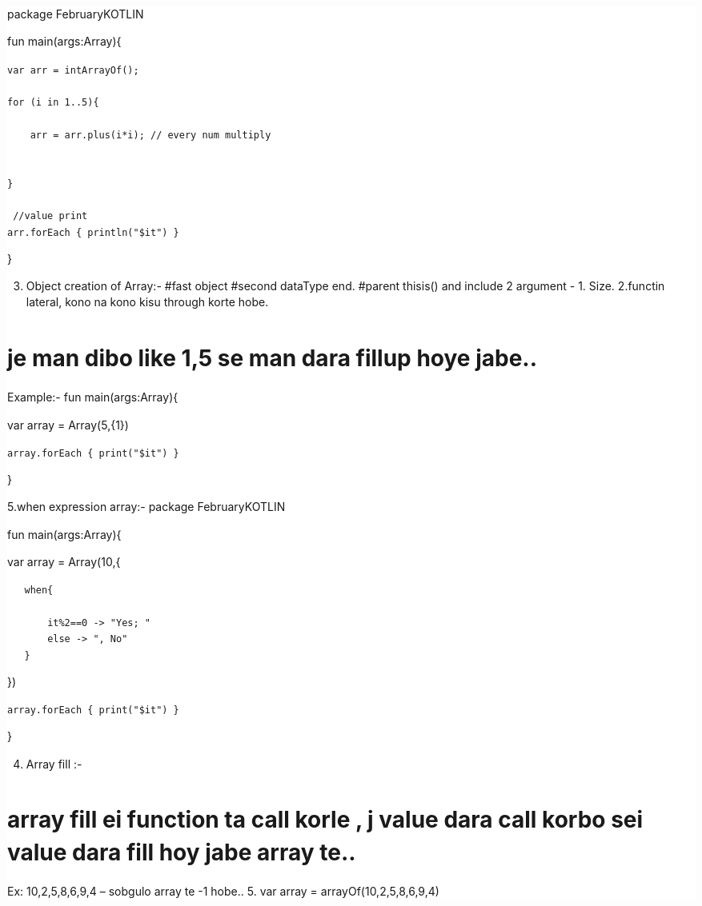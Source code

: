 package FebruaryKOTLIN

fun main(args:Array<String>){


    var arr = intArrayOf();

    for (i in 1..5){

        arr = arr.plus(i*i); // every num multiply


    }

     //value print
    arr.forEach { println("$it") }

}



3.	Object creation of Array:-
#fast object
#second dataType end.
#parent thisis() and include 2 argument - 1. Size. 2.functin lateral, kono na kono kisu through korte hobe.
# je man dibo like 1,5 se man dara fillup hoye jabe..

Example:-
fun main(args:Array<String>){


  var array = Array<Int>(5,{1})

    array.forEach { print("$it") }

}



5.when expression array:-
package FebruaryKOTLIN

fun main(args:Array<String>){


   var array = Array<String>(10,{


       when{

           it%2==0 -> "Yes; "
           else -> ", No"
       }

   })

    array.forEach { print("$it") }

}

4.	Array fill :-
# array fill ei function ta call korle , j value dara call korbo sei value dara fill hoy jabe array te..
Ex: 10,2,5,8,6,9,4 – sobgulo array te -1 hobe..
5.	var array = arrayOf(10,2,5,8,6,9,4)
